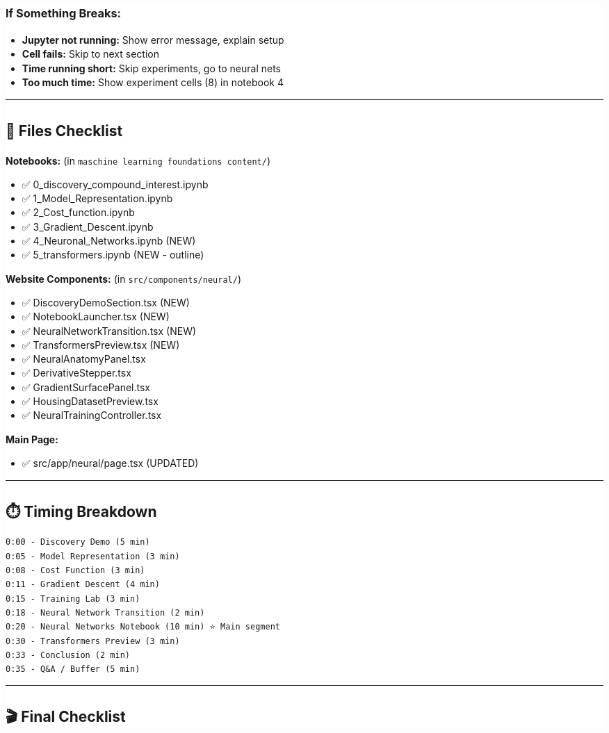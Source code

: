 ### If Something Breaks:
- **Jupyter not running:** Show error message, explain setup
- **Cell fails:** Skip to next section
- **Time running short:** Skip experiments, go to neural nets
- **Too much time:** Show experiment cells (8) in notebook 4

---

## 📁 Files Checklist

**Notebooks:** (in `maschine learning foundations content/`)
- ✅ 0_discovery_compound_interest.ipynb
- ✅ 1_Model_Representation.ipynb
- ✅ 2_Cost_function.ipynb
- ✅ 3_Gradient_Descent.ipynb
- ✅ 4_Neuronal_Networks.ipynb (NEW)
- ✅ 5_transformers.ipynb (NEW - outline)

**Website Components:** (in `src/components/neural/`)
- ✅ DiscoveryDemoSection.tsx (NEW)
- ✅ NotebookLauncher.tsx (NEW)
- ✅ NeuralNetworkTransition.tsx (NEW)
- ✅ TransformersPreview.tsx (NEW)
- ✅ NeuralAnatomyPanel.tsx
- ✅ DerivativeStepper.tsx
- ✅ GradientSurfacePanel.tsx
- ✅ HousingDatasetPreview.tsx
- ✅ NeuralTrainingController.tsx

**Main Page:**
- ✅ src/app/neural/page.tsx (UPDATED)

---

## ⏱️ Timing Breakdown

```
0:00 - Discovery Demo (5 min)
0:05 - Model Representation (3 min)
0:08 - Cost Function (3 min)
0:11 - Gradient Descent (4 min)
0:15 - Training Lab (3 min)
0:18 - Neural Network Transition (2 min)
0:20 - Neural Networks Notebook (10 min) ⭐ Main segment
0:30 - Transformers Preview (3 min)
0:33 - Conclusion (2 min)
0:35 - Q&A / Buffer (5 min)
```

---

## 🎬 Final Checklist
